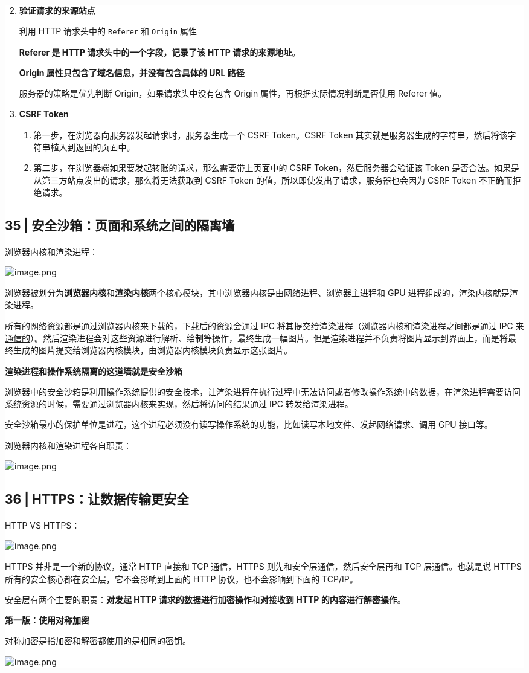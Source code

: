 2. **验证请求的来源站点**

   利用 HTTP 请求头中的 `Referer` 和 `Origin` 属性

   **Referer 是 HTTP 请求头中的一个字段，记录了该 HTTP 请求的来源地址**。

   **Origin 属性只包含了域名信息，并没有包含具体的 URL 路径**

   服务器的策略是优先判断 Origin，如果请求头中没有包含 Origin 属性，再根据实际情况判断是否使用 Referer 值。

3. **CSRF Token**

   1. 第一步，在浏览器向服务器发起请求时，服务器生成一个 CSRF Token。CSRF Token 其实就是服务器生成的字符串，然后将该字符串植入到返回的页面中。

   2. 第二步，在浏览器端如果要发起转账的请求，那么需要带上页面中的 CSRF Token，然后服务器会验证该 Token 是否合法。如果是从第三方站点发出的请求，那么将无法获取到 CSRF Token 的值，所以即使发出了请求，服务器也会因为 CSRF Token 不正确而拒绝请求。



## 35 | 安全沙箱：页面和系统之间的隔离墙

浏览器内核和渲染进程：

![image.png](https://i.loli.net/2021/08/04/dq57EPpM8XYnUDu.png)

浏览器被划分为**浏览器内核**和**渲染内核**两个核心模块，其中浏览器内核是由网络进程、浏览器主进程和 GPU 进程组成的，渲染内核就是渲染进程。

所有的网络资源都是通过浏览器内核来下载的，下载后的资源会通过 IPC 将其提交给渲染进程（<u>浏览器内核和渲染进程之间都是通过 IPC 来通信的</u>）。然后渲染进程会对这些资源进行解析、绘制等操作，最终生成一幅图片。但是渲染进程并不负责将图片显示到界面上，而是将最终生成的图片提交给浏览器内核模块，由浏览器内核模块负责显示这张图片。

**渲染进程和操作系统隔离的这道墙就是安全沙箱**

浏览器中的安全沙箱是利用操作系统提供的安全技术，让渲染进程在执行过程中无法访问或者修改操作系统中的数据，在渲染进程需要访问系统资源的时候，需要通过浏览器内核来实现，然后将访问的结果通过 IPC 转发给渲染进程。

安全沙箱最小的保护单位是进程，这个进程必须没有读写操作系统的功能，比如读写本地文件、发起网络请求、调用 GPU 接口等。

浏览器内核和渲染进程各自职责：

![image.png](https://i.loli.net/2021/08/04/tHRiCneKxr2ZX1V.png)



## 36 | HTTPS：让数据传输更安全

HTTP VS HTTPS：

![image.png](https://i.loli.net/2021/08/05/JH1NOgc2GAQB4qa.png)

HTTPS 并非是一个新的协议，通常 HTTP 直接和 TCP 通信，HTTPS 则先和安全层通信，然后安全层再和 TCP 层通信。也就是说 HTTPS 所有的安全核心都在安全层，它不会影响到上面的 HTTP 协议，也不会影响到下面的 TCP/IP。

安全层有两个主要的职责：**对发起 HTTP 请求的数据进行加密操作**和**对接收到 HTTP 的内容进行解密操作**。

**第一版：使用对称加密**

<u>对称加密是指加密和解密都使用的是相同的密钥。</u>

![image.png](https://i.loli.net/2021/08/05/Lb5mMKyUctsfzoW.png)
